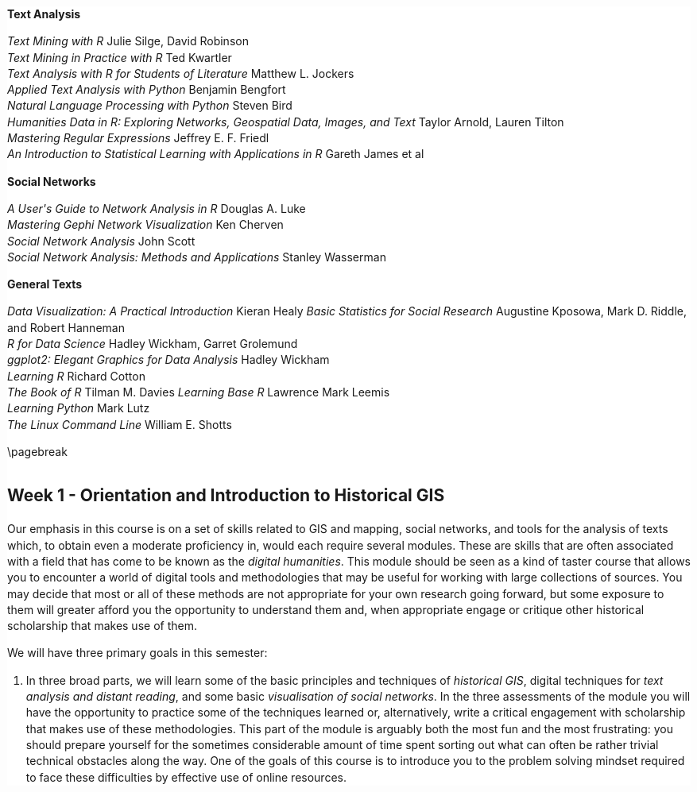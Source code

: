 **Text Analysis**

*Text Mining with R* Julie Silge, David Robinson  
*Text Mining in Practice with R* Ted Kwartler  
*Text Analysis with R for Students of Literature* Matthew L. Jockers  
*Applied Text Analysis with Python* Benjamin Bengfort  
*Natural Language Processing with Python* Steven Bird  
*Humanities Data in R: Exploring Networks, Geospatial Data, Images, and Text* Taylor Arnold, Lauren Tilton  
*Mastering Regular Expressions* Jeffrey E. F. Friedl  
*An Introduction to Statistical Learning with Applications in R* Gareth James et al

**Social Networks**

*A User's Guide to Network Analysis in R* Douglas A. Luke  
*Mastering Gephi Network Visualization* Ken Cherven  
*Social Network Analysis* John Scott  
*Social Network Analysis: Methods and Applications* Stanley Wasserman  

**General Texts**

*Data Visualization: A Practical Introduction* Kieran Healy
*Basic Statistics for Social Research* Augustine Kposowa, Mark D. Riddle, and Robert Hanneman  
*R for Data Science* Hadley Wickham, Garret Grolemund   
*ggplot2: Elegant Graphics for Data Analysis* Hadley Wickham   
*Learning R* Richard Cotton  
*The Book of R* Tilman M. Davies
*Learning Base R* Lawrence Mark Leemis  
*Learning Python* Mark Lutz  
*The Linux Command Line* William E. Shotts

\pagebreak

## Week 1 - Orientation and Introduction to Historical GIS

Our emphasis in this course is on a set of skills related to GIS and mapping, social networks, and tools for the analysis of texts which, to obtain even a moderate proficiency in, would each require several modules. These are skills that are often associated with a field that has come to be known as the *digital humanities*. This module should be seen as a kind of taster course that allows you to encounter a world of digital tools and methodologies that may be useful for working with large collections of sources. You may decide that most or all of these methods are not appropriate for your own research going forward, but some exposure to them will greater afford you the opportunity to understand them and, when appropriate engage or critique other historical scholarship that makes use of them.

We will have three primary goals in this semester:

1. In three broad parts, we will learn some of the basic principles and techniques of *historical GIS*, digital techniques for *text analysis and distant reading*, and some basic *visualisation of social networks*. In the three assessments of the module you will have the opportunity to practice some of the techniques learned or, alternatively, write a critical engagement with scholarship that makes use of these methodologies. This part of the module is arguably both the most fun and the most frustrating: you should prepare yourself for the sometimes considerable amount of time spent sorting out what can often be rather trivial technical obstacles along the way. One of the goals of this course is to introduce you to the problem solving mindset required to face these difficulties by effective use of online resources.
